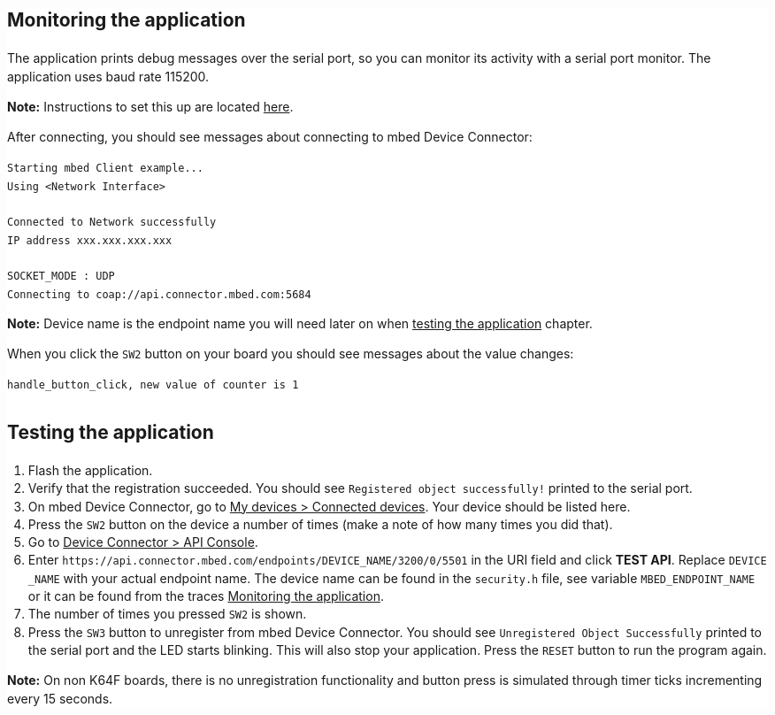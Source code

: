 
## Monitoring the application

The application prints debug messages over the serial port, so you can monitor its activity with a serial port monitor. The application uses baud rate 115200.

<span class="notes">**Note:** Instructions to set this up are located [here](https://developer.mbed.org/handbook/SerialPC#host-interface-and-terminal-applications).</span>

After connecting, you should see messages about connecting to mbed Device Connector:

```
Starting mbed Client example...
Using <Network Interface>

Connected to Network successfully
IP address xxx.xxx.xxx.xxx

SOCKET_MODE : UDP
Connecting to coap://api.connector.mbed.com:5684

```

<span class="notes">**Note:** Device name is the endpoint name you will need later on when [testing the application](https://github.com/ARMmbed/mbed-os-example-client#testing-the-application) chapter.</span>

When you click the `SW2` button on your board you should see messages about the value changes:

```
handle_button_click, new value of counter is 1
```

## Testing the application

1. Flash the application.
1. Verify that the registration succeeded. You should see `Registered object successfully!` printed to the serial port.
1. On mbed Device Connector, go to [My devices > Connected devices](https://connector.mbed.com/#endpoints). Your device should be listed here.
1. Press the `SW2` button on the device a number of times (make a note of how many times you did that).
1. Go to [Device Connector > API Console](https://connector.mbed.com/#console).
1. Enter `https://api.connector.mbed.com/endpoints/DEVICE_NAME/3200/0/5501` in the URI field and click **TEST API**. Replace `DEVICE_NAME` with your actual endpoint name. The device name can be found in the `security.h` file, see variable `MBED_ENDPOINT_NAME` or it can be found from the traces [Monitoring the application](https://github.com/ARMmbed/mbed-os-example-client#monitoring-the-application).
1. The number of times you pressed `SW2` is shown.
1. Press the `SW3` button to unregister from mbed Device Connector. You should see `Unregistered Object Successfully` printed to the serial port and the LED starts blinking. This will also stop your application. Press the `RESET` button to run the program again.

<span class="notes">**Note:** On non K64F boards, there is no unregistration functionality and button press is simulated through timer ticks incrementing every 15 seconds.</span>
